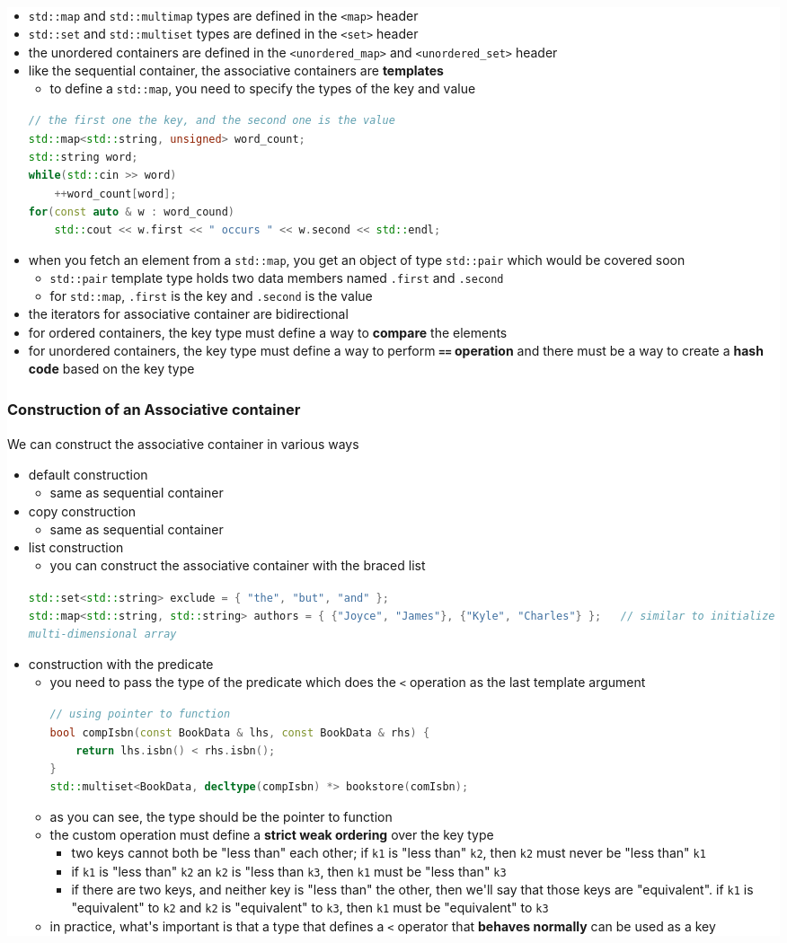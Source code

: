 - `std::map` and `std::multimap` types are defined in the `<map>` header
- `std::set` and `std::multiset` types are defined in the `<set>` header
- the unordered containers are defined in the `<unordered_map>` and `<unordered_set>` header
- like the sequential container, the associative containers are **templates**
    * to define a `std::map`, you need to specify the types of the key and value
    ```c++
    // the first one the key, and the second one is the value
    std::map<std::string, unsigned> word_count;
    std::string word;
    while(std::cin >> word) 
        ++word_count[word];
    for(const auto & w : word_cound)
        std::cout << w.first << " occurs " << w.second << std::endl;
    ```
- when you fetch an element from a `std::map`, you get an object of type `std::pair` which would be covered soon
    * `std::pair` template type holds two data members named `.first` and `.second`
    * for `std::map`, `.first` is the key and `.second` is the value
- the iterators for associative container are bidirectional
- for ordered containers, the key type must define a way to **compare** the elements
- for unordered containers, the key type must define a way to perform **`==` operation** and there must be a way to create a **hash code** based on the key type 

### Construction of an Associative container
We can construct the associative container in various ways
- default construction
    * same as sequential container
- copy construction
    * same as sequential container
- list construction
    * you can construct the associative container with the braced list
    ```c++
    std::set<std::string> exclude = { "the", "but", "and" };
    std::map<std::string, std::string> authors = { {"Joyce", "James"}, {"Kyle", "Charles"} };   // similar to initialize multi-dimensional array
    ```
- construction with the predicate
    * you need to pass the type of the predicate which does the `<` operation as the last template argument
        ```c++
        // using pointer to function
        bool compIsbn(const BookData & lhs, const BookData & rhs) {
            return lhs.isbn() < rhs.isbn();
        }
        std::multiset<BookData, decltype(compIsbn) *> bookstore(comIsbn);
        ```
    * as you can see, the type should be the pointer to function
    * the custom operation must define a **strict weak ordering** over the key type
        + two keys cannot both be "less than" each other; if `k1` is "less than" `k2`, then `k2` must never be "less than" `k1`
        + if `k1` is "less than" `k2` an `k2` is "less than `k3`, then `k1` must be "less than" `k3`
        + if there are two keys, and neither key is "less than" the other, then we'll say that those keys are "equivalent". if `k1` is "equivalent" to `k2` and `k2` is "equivalent" to `k3`, then `k1` must be "equivalent" to `k3`
    * in practice, what's important is that a type that defines a `<` operator that **behaves normally** can be used as a key
